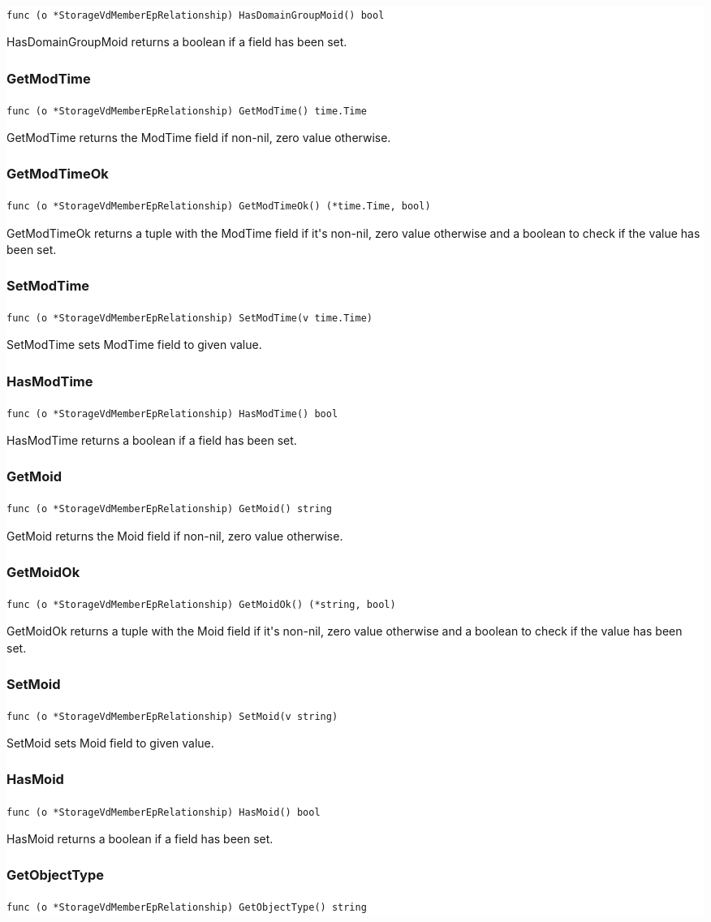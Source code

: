 `func (o *StorageVdMemberEpRelationship) HasDomainGroupMoid() bool`

HasDomainGroupMoid returns a boolean if a field has been set.

### GetModTime

`func (o *StorageVdMemberEpRelationship) GetModTime() time.Time`

GetModTime returns the ModTime field if non-nil, zero value otherwise.

### GetModTimeOk

`func (o *StorageVdMemberEpRelationship) GetModTimeOk() (*time.Time, bool)`

GetModTimeOk returns a tuple with the ModTime field if it's non-nil, zero value otherwise
and a boolean to check if the value has been set.

### SetModTime

`func (o *StorageVdMemberEpRelationship) SetModTime(v time.Time)`

SetModTime sets ModTime field to given value.

### HasModTime

`func (o *StorageVdMemberEpRelationship) HasModTime() bool`

HasModTime returns a boolean if a field has been set.

### GetMoid

`func (o *StorageVdMemberEpRelationship) GetMoid() string`

GetMoid returns the Moid field if non-nil, zero value otherwise.

### GetMoidOk

`func (o *StorageVdMemberEpRelationship) GetMoidOk() (*string, bool)`

GetMoidOk returns a tuple with the Moid field if it's non-nil, zero value otherwise
and a boolean to check if the value has been set.

### SetMoid

`func (o *StorageVdMemberEpRelationship) SetMoid(v string)`

SetMoid sets Moid field to given value.

### HasMoid

`func (o *StorageVdMemberEpRelationship) HasMoid() bool`

HasMoid returns a boolean if a field has been set.

### GetObjectType

`func (o *StorageVdMemberEpRelationship) GetObjectType() string`
